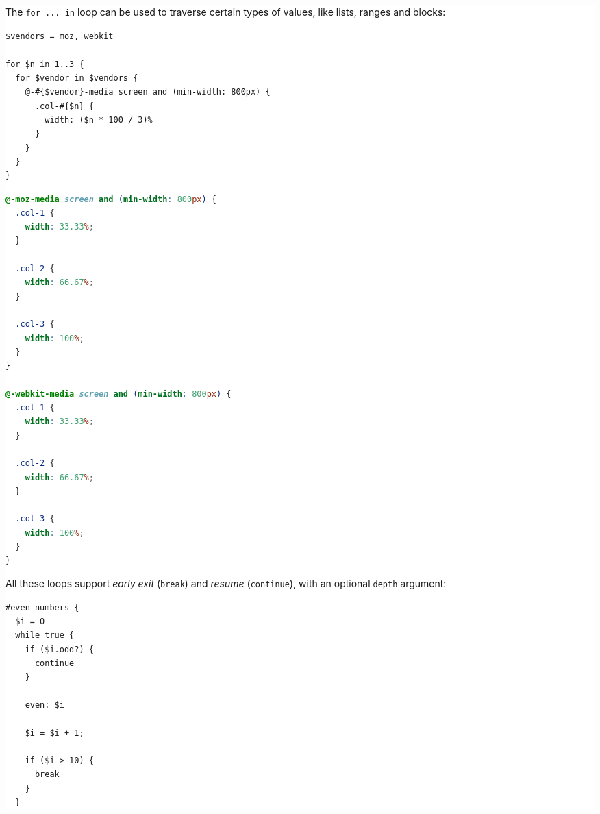 The `for ... in` loop can be used to traverse certain types of values, like lists, ranges and blocks:

~~~ lay
$vendors = moz, webkit

for $n in 1..3 {
  for $vendor in $vendors {
    @-#{$vendor}-media screen and (min-width: 800px) {
      .col-#{$n} {
        width: ($n * 100 / 3)%
      }
    }
  }
}
~~~

~~~ css
@-moz-media screen and (min-width: 800px) {
  .col-1 {
    width: 33.33%;
  }

  .col-2 {
    width: 66.67%;
  }

  .col-3 {
    width: 100%;
  }
}

@-webkit-media screen and (min-width: 800px) {
  .col-1 {
    width: 33.33%;
  }

  .col-2 {
    width: 66.67%;
  }

  .col-3 {
    width: 100%;
  }
}
~~~

All these loops support *early exit* (`break`) and *resume* (`continue`), with an optional `depth` argument:

~~~~ lay
#even-numbers {
  $i = 0
  while true {
    if ($i.odd?) {
      continue
    }

    even: $i

    $i = $i + 1;

    if ($i > 10) {
      break
    }
  }
~~~~